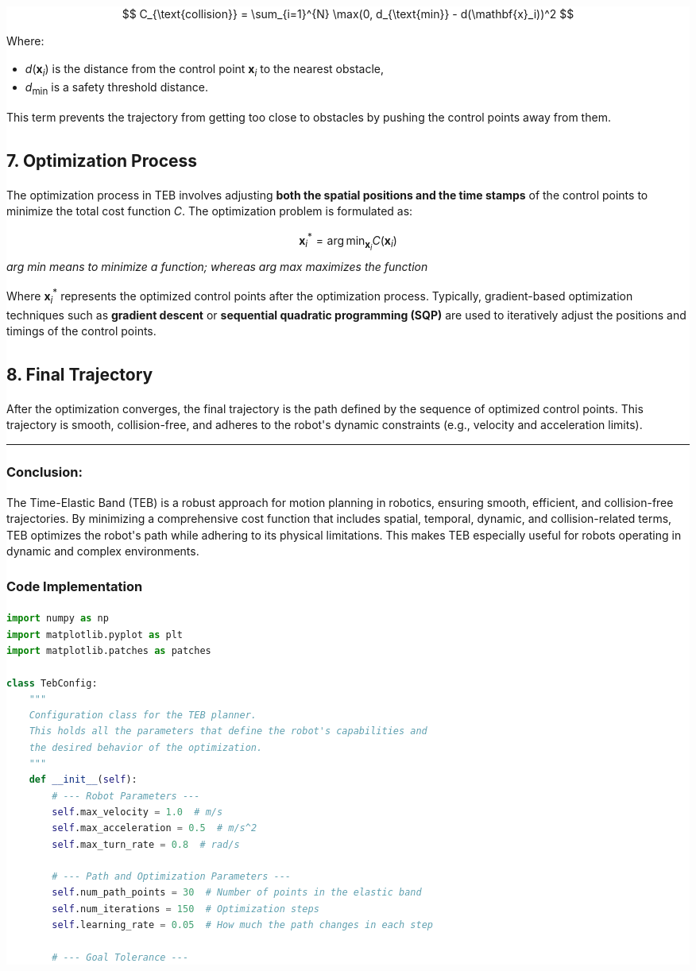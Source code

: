 $$
C_{\text{collision}} = \sum_{i=1}^{N} \max(0, d_{\text{min}} - d(\mathbf{x}_i))^2
$$

Where:
- $d(\mathbf{x}_i)$ is the distance from the control point $\mathbf{x}_i$ to the nearest obstacle,
- $d_{\text{min}}$ is a safety threshold distance.

This term prevents the trajectory from getting too close to obstacles by pushing the control points away from them.

## 7. Optimization Process

The optimization process in TEB involves adjusting **both the spatial positions and the time stamps** of the control points to minimize the total cost function $C$. The optimization problem is formulated as:

$$
\mathbf{x}_i^* = \arg\min_{\mathbf{x}_i} C(\mathbf{x}_i)
$$
*arg min means to minimize a function; whereas arg max maximizes the function*

Where $\mathbf{x}_i^*$ represents the optimized control points after the optimization process. Typically, gradient-based optimization techniques such as **gradient descent** or **sequential quadratic programming (SQP)** are used to iteratively adjust the positions and timings of the control points.

## 8. Final Trajectory

After the optimization converges, the final trajectory is the path defined by the sequence of optimized control points. This trajectory is smooth, collision-free, and adheres to the robot's dynamic constraints (e.g., velocity and acceleration limits).

---
### Conclusion:

The Time-Elastic Band (TEB) is a robust approach for motion planning in robotics, ensuring smooth, efficient, and collision-free trajectories. By minimizing a comprehensive cost function that includes spatial, temporal, dynamic, and collision-related terms, TEB optimizes the robot's path while adhering to its physical limitations. This makes TEB especially useful for robots operating in dynamic and complex environments.

### Code Implementation 
```python 
import numpy as np
import matplotlib.pyplot as plt
import matplotlib.patches as patches

class TebConfig:
    """
    Configuration class for the TEB planner.
    This holds all the parameters that define the robot's capabilities and
    the desired behavior of the optimization.
    """
    def __init__(self):
        # --- Robot Parameters ---
        self.max_velocity = 1.0  # m/s
        self.max_acceleration = 0.5  # m/s^2
        self.max_turn_rate = 0.8  # rad/s

        # --- Path and Optimization Parameters ---
        self.num_path_points = 30  # Number of points in the elastic band
        self.num_iterations = 150  # Optimization steps
        self.learning_rate = 0.05  # How much the path changes in each step

        # --- Goal Tolerance ---
```